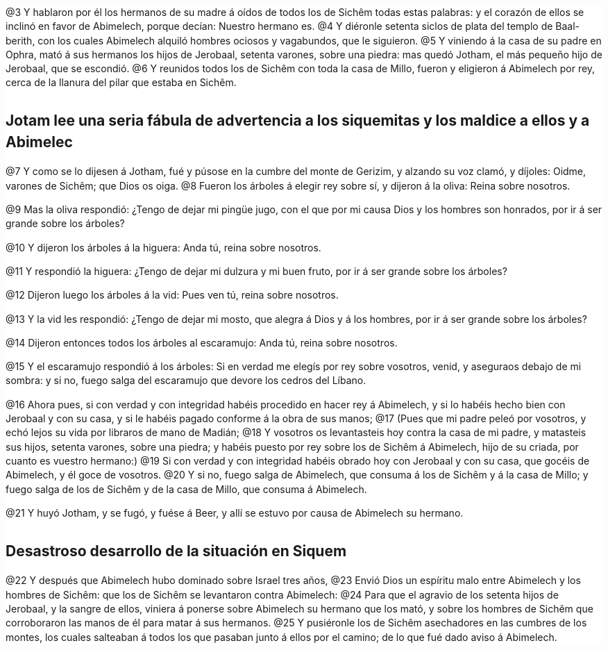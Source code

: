 @3 Y hablaron por él los hermanos de su madre á oídos de todos los de Sichêm todas estas palabras: y el corazón de ellos se inclinó en favor de Abimelech, porque decían: Nuestro hermano es. 
@4 Y diéronle setenta siclos de plata del templo de Baal-berith, con los cuales Abimelech alquiló hombres ociosos y vagabundos, que le siguieron. 
@5 Y viniendo á la casa de su padre en Ophra, mató á sus hermanos los hijos de Jerobaal, setenta varones, sobre una piedra: mas quedó Jotham, el más pequeño hijo de Jerobaal, que se escondió. 
@6 Y reunidos todos los de Sichêm con toda la casa de Millo, fueron y eligieron á Abimelech por rey, cerca de la llanura del pilar que estaba en Sichêm.

## Jotam lee una seria fábula de advertencia a los siquemitas y los maldice a ellos y a Abimelec
@7 Y como se lo dijesen á Jotham, fué y púsose en la cumbre del monte de Gerizim, y alzando su voz clamó, y díjoles: Oidme, varones de Sichêm; que Dios os oiga. 
@8 Fueron los árboles á elegir rey sobre sí, y dijeron á la oliva: Reina sobre nosotros.

@9 Mas la oliva respondió: ¿Tengo de dejar mi pingüe jugo, con el que por mi causa Dios y los hombres son honrados, por ir á ser grande sobre los árboles?

@10 Y dijeron los árboles á la higuera: Anda tú, reina sobre nosotros.

@11 Y respondió la higuera: ¿Tengo de dejar mi dulzura y mi buen fruto, por ir á ser grande sobre los árboles?

@12 Dijeron luego los árboles á la vid: Pues ven tú, reina sobre nosotros.

@13 Y la vid les respondió: ¿Tengo de dejar mi mosto, que alegra á Dios y á los hombres, por ir á ser grande sobre los árboles?

@14 Dijeron entonces todos los árboles al escaramujo: Anda tú, reina sobre nosotros.

@15 Y el escaramujo respondió á los árboles: Si en verdad me elegís por rey sobre vosotros, venid, y aseguraos debajo de mi sombra: y si no, fuego salga del escaramujo que devore los cedros del Líbano.

@16 Ahora pues, si con verdad y con integridad habéis procedido en hacer rey á Abimelech, y si lo habéis hecho bien con Jerobaal y con su casa, y si le habéis pagado conforme á la obra de sus manos; 
@17 (Pues que mi padre peleó por vosotros, y echó lejos su vida por libraros de mano de Madián; 
@18 Y vosotros os levantasteis hoy contra la casa de mi padre, y matasteis sus hijos, setenta varones, sobre una piedra; y habéis puesto por rey sobre los de Sichêm á Abimelech, hijo de su criada, por cuanto es vuestro hermano:) 
@19 Si con verdad y con integridad habéis obrado hoy con Jerobaal y con su casa, que gocéis de Abimelech, y él goce de vosotros. 
@20 Y si no, fuego salga de Abimelech, que consuma á los de Sichêm y á la casa de Millo; y fuego salga de los de Sichêm y de la casa de Millo, que consuma á Abimelech.

@21 Y huyó Jotham, y se fugó, y fuése á Beer, y allí se estuvo por causa de Abimelech su hermano.

## Desastroso desarrollo de la situación en Siquem
@22 Y después que Abimelech hubo dominado sobre Israel tres años, 
@23 Envió Dios un espíritu malo entre Abimelech y los hombres de Sichêm: que los de Sichêm se levantaron contra Abimelech: 
@24 Para que el agravio de los setenta hijos de Jerobaal, y la sangre de ellos, viniera á ponerse sobre Abimelech su hermano que los mató, y sobre los hombres de Sichêm que corroboraron las manos de él para matar á sus hermanos. 
@25 Y pusiéronle los de Sichêm asechadores en las cumbres de los montes, los cuales salteaban á todos los que pasaban junto á ellos por el camino; de lo que fué dado aviso á Abimelech.
